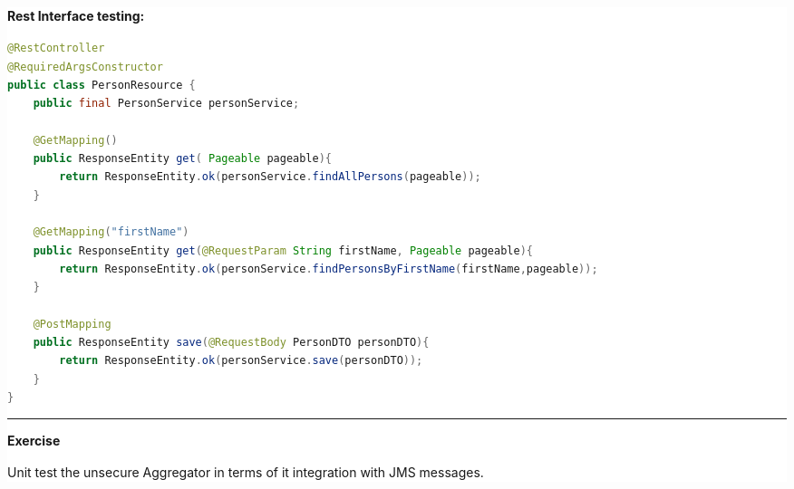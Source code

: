 **Rest Interface testing:**

```java
@RestController
@RequiredArgsConstructor
public class PersonResource {
    public final PersonService personService;

    @GetMapping()
    public ResponseEntity get( Pageable pageable){
        return ResponseEntity.ok(personService.findAllPersons(pageable));
    }

    @GetMapping("firstName")
    public ResponseEntity get(@RequestParam String firstName, Pageable pageable){
        return ResponseEntity.ok(personService.findPersonsByFirstName(firstName,pageable));
    }

    @PostMapping
    public ResponseEntity save(@RequestBody PersonDTO personDTO){
        return ResponseEntity.ok(personService.save(personDTO));
    }
}
```

---

**Exercise**

Unit test the unsecure Aggregator in terms of it integration with JMS messages.



